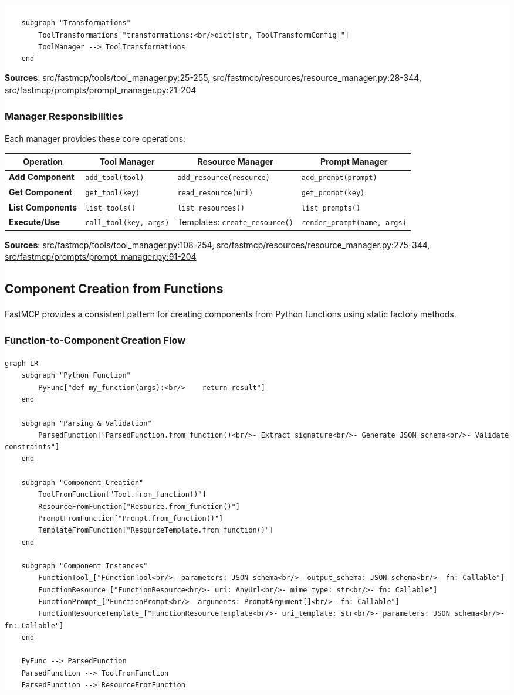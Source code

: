 ```mermaid
    
    subgraph "Transformations"
        ToolTransformations["transformations:<br/>dict[str, ToolTransformConfig]"]
        ToolManager --> ToolTransformations
    end
```

**Sources**: [src/fastmcp/tools/tool_manager.py:25-255](), [src/fastmcp/resources/resource_manager.py:28-344](), [src/fastmcp/prompts/prompt_manager.py:21-204]()

### Manager Responsibilities

Each manager provides these core operations:

| Operation | Tool Manager | Resource Manager | Prompt Manager |
|-----------|--------------|------------------|----------------|
| **Add Component** | `add_tool(tool)` | `add_resource(resource)` | `add_prompt(prompt)` |
| **Get Component** | `get_tool(key)` | `read_resource(uri)` | `get_prompt(key)` |
| **List Components** | `list_tools()` | `list_resources()` | `list_prompts()` |
| **Execute/Use** | `call_tool(key, args)` | Templates: `create_resource()` | `render_prompt(name, args)` |

**Sources**: [src/fastmcp/tools/tool_manager.py:108-254](), [src/fastmcp/resources/resource_manager.py:275-344](), [src/fastmcp/prompts/prompt_manager.py:91-204]()

## Component Creation from Functions

FastMCP provides a consistent pattern for creating components from Python functions using static factory methods.

### Function-to-Component Creation Flow

```mermaid
graph LR
    subgraph "Python Function"
        PyFunc["def my_function(args):<br/>    return result"]
    end
    
    subgraph "Parsing & Validation"
        ParsedFunction["ParsedFunction.from_function()<br/>- Extract signature<br/>- Generate JSON schema<br/>- Validate constraints"]
    end
    
    subgraph "Component Creation"
        ToolFromFunction["Tool.from_function()"]
        ResourceFromFunction["Resource.from_function()"] 
        PromptFromFunction["Prompt.from_function()"]
        TemplateFromFunction["ResourceTemplate.from_function()"]
    end
    
    subgraph "Component Instances"
        FunctionTool_["FunctionTool<br/>- parameters: JSON schema<br/>- output_schema: JSON schema<br/>- fn: Callable"]
        FunctionResource_["FunctionResource<br/>- uri: AnyUrl<br/>- mime_type: str<br/>- fn: Callable"]
        FunctionPrompt_["FunctionPrompt<br/>- arguments: PromptArgument[]<br/>- fn: Callable"]
        FunctionResourceTemplate_["FunctionResourceTemplate<br/>- uri_template: str<br/>- parameters: JSON schema<br/>- fn: Callable"]
    end
    
    PyFunc --> ParsedFunction
    ParsedFunction --> ToolFromFunction
    ParsedFunction --> ResourceFromFunction
```